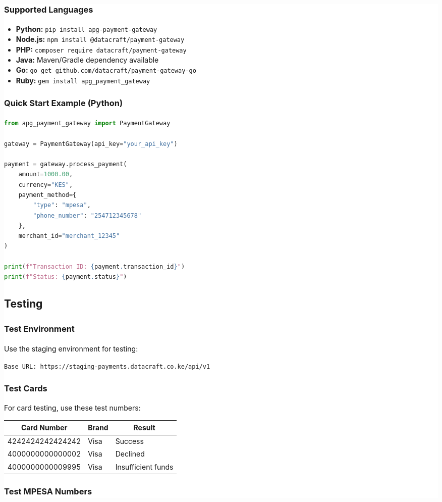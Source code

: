 ### Supported Languages

- **Python:** `pip install apg-payment-gateway`
- **Node.js:** `npm install @datacraft/payment-gateway`
- **PHP:** `composer require datacraft/payment-gateway`
- **Java:** Maven/Gradle dependency available
- **Go:** `go get github.com/datacraft/payment-gateway-go`
- **Ruby:** `gem install apg_payment_gateway`

### Quick Start Example (Python)

```python
from apg_payment_gateway import PaymentGateway

gateway = PaymentGateway(api_key="your_api_key")

payment = gateway.process_payment(
    amount=1000.00,
    currency="KES",
    payment_method={
        "type": "mpesa",
        "phone_number": "254712345678"
    },
    merchant_id="merchant_12345"
)

print(f"Transaction ID: {payment.transaction_id}")
print(f"Status: {payment.status}")
```

## Testing

### Test Environment

Use the staging environment for testing:
```
Base URL: https://staging-payments.datacraft.co.ke/api/v1
```

### Test Cards

For card testing, use these test numbers:

| Card Number | Brand | Result |
|-------------|-------|--------|
| 4242424242424242 | Visa | Success |
| 4000000000000002 | Visa | Declined |
| 4000000000009995 | Visa | Insufficient funds |

### Test MPESA Numbers
